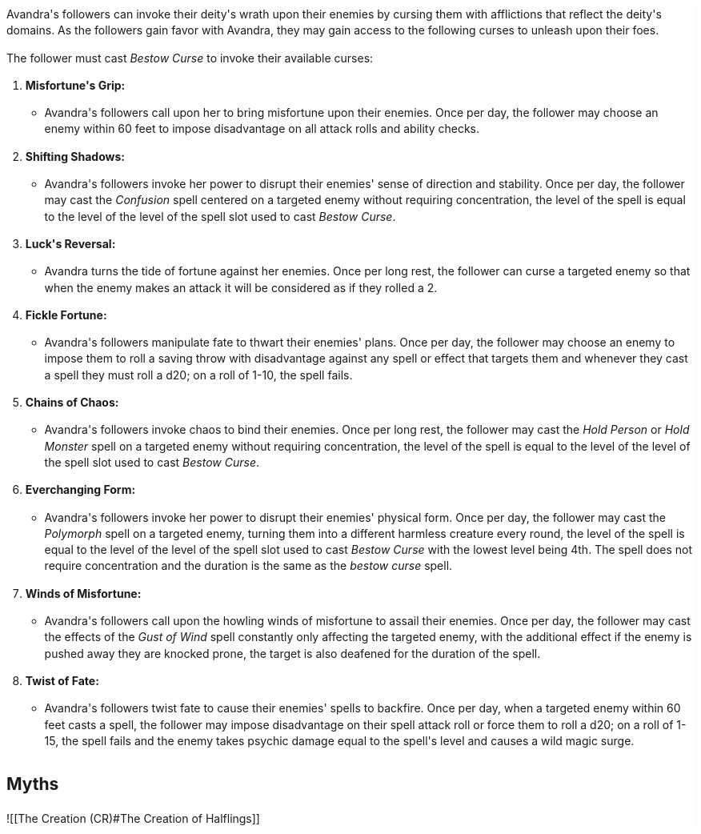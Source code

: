 Avandra's followers can invoke their deity's wrath upon their enemies by cursing them with afflictions that reflect the deity's domains. As the followers gain favor with Avandra, they may gain access to the following curses to unleash upon their foes.


The follower must cast *Bestow Curse* to invoke their available curses:

1. **Misfortune's Grip:** 
    - Avandra's followers call upon her to bring misfortune upon their enemies. Once per day, the follower may choose an enemy within 60 feet to impose disadvantage on all attack rolls and ability checks.

2. **Shifting Shadows:** 
    - Avandra's followers invoke her power to disrupt their enemies' sense of direction and stability. Once per day, the follower may cast the *Confusion* spell centered on a targeted enemy without requiring concentration, the level of the spell is equal to the level of the level of the spell slot used to cast *Bestow Curse*.

3. **Luck's Reversal:** 
    - Avandra turns the tide of fortune against her enemies. Once per long rest, the follower can curse a targeted enemy so that when the enemy makes an attack it will be considered as if they rolled a 2.

4. **Fickle Fortune:** 
    - Avandra's followers manipulate fate to thwart their enemies' plans. Once per day, the follower may choose an enemy to impose them to roll a saving throw with disadvantage against any spell or effect that targets them and whenever they cast a spell they must roll a d20; on a roll of 1-10, the spell fails.

5. **Chains of Chaos:** 
    - Avandra's followers invoke chaos to bind their enemies. Once per long rest, the follower may cast the *Hold Person* or *Hold Monster* spell on a targeted enemy without requiring concentration, the level of the spell is equal to the level of the level of the spell slot used to cast *Bestow Curse*.

6. **Everchanging Form:** 
    - Avandra's followers invoke her power to disrupt their enemies' physical form. Once per day, the follower may cast the *Polymorph* spell on a targeted enemy, turning them into a different harmless creature every round, the level of the spell is equal to the level of the level of the spell slot used to cast *Bestow Curse* with the lowest level being 4th. The spell does not require concentration and the duration is the same as the *bestow curse* spell.

7. **Winds of Misfortune:** 
    - Avandra's followers call upon the howling winds of misfortune to assail their enemies. Once per day, the follower may cast the effects of the *Gust of Wind* spell constantly only affecting the targeted enemy, with the additional effect if the enemy is pushed away they are knocked prone, the target is also deafened for the duration of the spell.

8.  **Twist of Fate:** 
    - Avandra's followers twist fate to cause their enemies' spells to backfire. Once per day, when a targeted enemy within 60 feet casts a spell, the follower may impose disadvantage on their spell attack roll or force them to roll a d20; on a roll of 1-15, the spell fails and the enemy takes psychic damage equal to the spell's level and causes a wild magic surge.

## Myths

![[The Creation (CR)#The Creation of Halflings]]